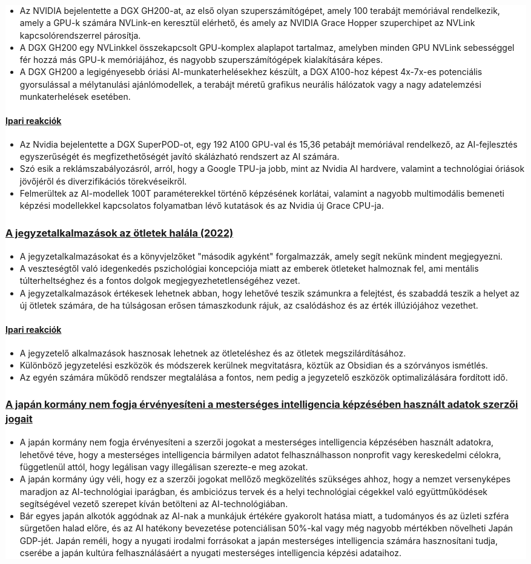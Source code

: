 - Az NVIDIA bejelentette a DGX GH200-at, az első olyan szuperszámítógépet, amely 100 terabájt memóriával rendelkezik, amely a GPU-k számára NVLink-en keresztül elérhető, és amely az NVIDIA Grace Hopper szuperchipet az NVLink kapcsolórendszerrel párosítja.
- A DGX GH200 egy NVLinkkel összekapcsolt GPU-komplex alaplapot tartalmaz, amelyben minden GPU NVLink sebességgel fér hozzá más GPU-k memóriájához, és nagyobb szuperszámítógépek kialakítására képes.
- A DGX GH200 a legigényesebb óriási AI-munkaterhelésekhez készült, a DGX A100-hoz képest 4x-7x-es potenciális gyorsulással a mélytanulási ajánlómodellek, a terabájt méretű grafikus neurális hálózatok vagy a nagy adatelemzési munkaterhelések esetében.

#### [Ipari reakciók](http://news.ycombinator.com/item?id=36133226)

- Az Nvidia bejelentette a DGX SuperPOD-ot, egy 192 A100 GPU-val és 15,36 petabájt memóriával rendelkező, az AI-fejlesztés egyszerűségét és megfizethetőségét javító skálázható rendszert az AI számára.
- Szó esik a reklámszabályozásról, arról, hogy a Google TPU-ja jobb, mint az Nvidia AI hardvere, valamint a technológiai óriások jövőjéről és diverzifikációs törekvéseikről.
- Felmerültek az AI-modellek 100T paraméterekkel történő képzésének korlátai, valamint a nagyobb multimodális bemeneti képzési modellekkel kapcsolatos folyamatban lévő kutatások és az Nvidia új Grace CPU-ja.

### [A jegyzetalkalmazások az ötletek halála (2022)](https://www.reproof.app/blog/notes-apps-help-us-forget)

- A jegyzetalkalmazásokat és a könyvjelzőket "második agyként" forgalmazzák, amely segít nekünk mindent megjegyezni.
- A veszteségtől való idegenkedés pszichológiai koncepciója miatt az emberek ötleteket halmoznak fel, ami mentális túlterheltséghez és a fontos dolgok megjegyezhetetlenségéhez vezet.
- A jegyzetalkalmazások értékesek lehetnek abban, hogy lehetővé teszik számunkra a felejtést, és szabaddá teszik a helyet az új ötletek számára, de ha túlságosan erősen támaszkodunk rájuk, az csalódáshoz és az érték illúziójához vezethet.

#### [Ipari reakciók](http://news.ycombinator.com/item?id=36136179)

- A jegyzetelő alkalmazások hasznosak lehetnek az ötleteléshez és az ötletek megszilárdításához.
- Különböző jegyzetelési eszközök és módszerek kerülnek megvitatásra, köztük az Obsidian és a szórványos ismétlés.
- Az egyén számára működő rendszer megtalálása a fontos, nem pedig a jegyzetelő eszközök optimalizálására fordított idő.

### [A japán kormány nem fogja érvényesíteni a mesterséges intelligencia képzésében használt adatok szerzői jogait](https://technomancers.ai/japan-goes-all-in-copyright-doesnt-apply-to-ai-training/)

- A japán kormány nem fogja érvényesíteni a szerzői jogokat a mesterséges intelligencia képzésében használt adatokra, lehetővé téve, hogy a mesterséges intelligencia bármilyen adatot felhasználhasson nonprofit vagy kereskedelmi célokra, függetlenül attól, hogy legálisan vagy illegálisan szerezte-e meg azokat.
- A japán kormány úgy véli, hogy ez a szerzői jogokat mellőző megközelítés szükséges ahhoz, hogy a nemzet versenyképes maradjon az AI-technológiai iparágban, és ambiciózus tervek és a helyi technológiai cégekkel való együttműködések segítségével vezető szerepet kíván betölteni az AI-technológiában.
- Bár egyes japán alkotók aggódnak az AI-nak a munkájuk értékére gyakorolt hatása miatt, a tudományos és az üzleti szféra sürgetően halad előre, és az AI hatékony bevezetése potenciálisan 50%-kal vagy még nagyobb mértékben növelheti Japán GDP-jét. Japán reméli, hogy a nyugati irodalmi forrásokat a japán mesterséges intelligencia számára hasznosítani tudja, cserébe a japán kultúra felhasználásáért a nyugati mesterséges intelligencia képzési adataihoz.
